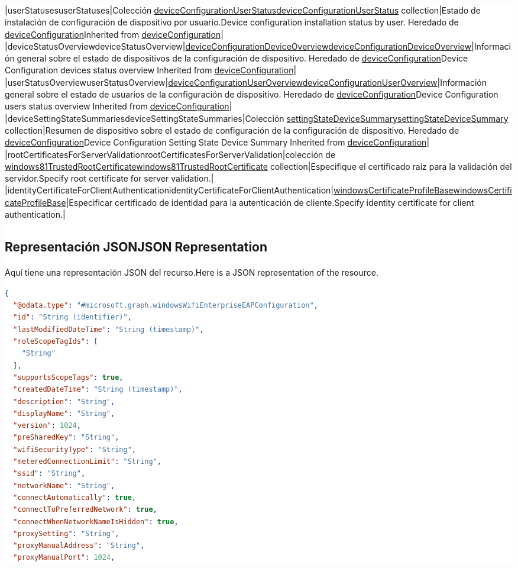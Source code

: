 |<span data-ttu-id="8083c-286">userStatuses</span><span class="sxs-lookup"><span data-stu-id="8083c-286">userStatuses</span></span>|<span data-ttu-id="8083c-287">Colección [deviceConfigurationUserStatus](../resources/intune-deviceconfig-deviceconfigurationuserstatus.md)</span><span class="sxs-lookup"><span data-stu-id="8083c-287">[deviceConfigurationUserStatus](../resources/intune-deviceconfig-deviceconfigurationuserstatus.md) collection</span></span>|<span data-ttu-id="8083c-288">Estado de instalación de configuración de dispositivo por usuario.</span><span class="sxs-lookup"><span data-stu-id="8083c-288">Device configuration installation status by user.</span></span> <span data-ttu-id="8083c-289">Heredado de [deviceConfiguration](../resources/intune-deviceconfig-deviceconfiguration.md)</span><span class="sxs-lookup"><span data-stu-id="8083c-289">Inherited from [deviceConfiguration](../resources/intune-deviceconfig-deviceconfiguration.md)</span></span>|
|<span data-ttu-id="8083c-290">deviceStatusOverview</span><span class="sxs-lookup"><span data-stu-id="8083c-290">deviceStatusOverview</span></span>|[<span data-ttu-id="8083c-291">deviceConfigurationDeviceOverview</span><span class="sxs-lookup"><span data-stu-id="8083c-291">deviceConfigurationDeviceOverview</span></span>](../resources/intune-deviceconfig-deviceconfigurationdeviceoverview.md)|<span data-ttu-id="8083c-292">Información general sobre el estado de dispositivos de la configuración de dispositivo. Heredado de [deviceConfiguration](../resources/intune-deviceconfig-deviceconfiguration.md)</span><span class="sxs-lookup"><span data-stu-id="8083c-292">Device Configuration devices status overview Inherited from [deviceConfiguration](../resources/intune-deviceconfig-deviceconfiguration.md)</span></span>|
|<span data-ttu-id="8083c-293">userStatusOverview</span><span class="sxs-lookup"><span data-stu-id="8083c-293">userStatusOverview</span></span>|[<span data-ttu-id="8083c-294">deviceConfigurationUserOverview</span><span class="sxs-lookup"><span data-stu-id="8083c-294">deviceConfigurationUserOverview</span></span>](../resources/intune-deviceconfig-deviceconfigurationuseroverview.md)|<span data-ttu-id="8083c-295">Información general sobre el estado de usuarios de la configuración de dispositivo. Heredado de [deviceConfiguration](../resources/intune-deviceconfig-deviceconfiguration.md)</span><span class="sxs-lookup"><span data-stu-id="8083c-295">Device Configuration users status overview Inherited from [deviceConfiguration](../resources/intune-deviceconfig-deviceconfiguration.md)</span></span>|
|<span data-ttu-id="8083c-296">deviceSettingStateSummaries</span><span class="sxs-lookup"><span data-stu-id="8083c-296">deviceSettingStateSummaries</span></span>|<span data-ttu-id="8083c-297">Colección [settingStateDeviceSummary](../resources/intune-deviceconfig-settingstatedevicesummary.md)</span><span class="sxs-lookup"><span data-stu-id="8083c-297">[settingStateDeviceSummary](../resources/intune-deviceconfig-settingstatedevicesummary.md) collection</span></span>|<span data-ttu-id="8083c-298">Resumen de dispositivo sobre el estado de configuración de la configuración de dispositivo. Heredado de [deviceConfiguration](../resources/intune-deviceconfig-deviceconfiguration.md)</span><span class="sxs-lookup"><span data-stu-id="8083c-298">Device Configuration Setting State Device Summary Inherited from [deviceConfiguration](../resources/intune-deviceconfig-deviceconfiguration.md)</span></span>|
|<span data-ttu-id="8083c-299">rootCertificatesForServerValidation</span><span class="sxs-lookup"><span data-stu-id="8083c-299">rootCertificatesForServerValidation</span></span>|<span data-ttu-id="8083c-300">colección de [windows81TrustedRootCertificate](../resources/intune-deviceconfig-windows81trustedrootcertificate.md)</span><span class="sxs-lookup"><span data-stu-id="8083c-300">[windows81TrustedRootCertificate](../resources/intune-deviceconfig-windows81trustedrootcertificate.md) collection</span></span>|<span data-ttu-id="8083c-301">Especifique el certificado raíz para la validación del servidor.</span><span class="sxs-lookup"><span data-stu-id="8083c-301">Specify root certificate for server validation.</span></span>|
|<span data-ttu-id="8083c-302">identityCertificateForClientAuthentication</span><span class="sxs-lookup"><span data-stu-id="8083c-302">identityCertificateForClientAuthentication</span></span>|[<span data-ttu-id="8083c-303">windowsCertificateProfileBase</span><span class="sxs-lookup"><span data-stu-id="8083c-303">windowsCertificateProfileBase</span></span>](../resources/intune-deviceconfig-windowscertificateprofilebase.md)|<span data-ttu-id="8083c-304">Especificar certificado de identidad para la autenticación de cliente.</span><span class="sxs-lookup"><span data-stu-id="8083c-304">Specify identity certificate for client authentication.</span></span>|

## <a name="json-representation"></a><span data-ttu-id="8083c-305">Representación JSON</span><span class="sxs-lookup"><span data-stu-id="8083c-305">JSON Representation</span></span>
<span data-ttu-id="8083c-306">Aquí tiene una representación JSON del recurso.</span><span class="sxs-lookup"><span data-stu-id="8083c-306">Here is a JSON representation of the resource.</span></span>

``` json
{
  "@odata.type": "#microsoft.graph.windowsWifiEnterpriseEAPConfiguration",
  "id": "String (identifier)",
  "lastModifiedDateTime": "String (timestamp)",
  "roleScopeTagIds": [
    "String"
  ],
  "supportsScopeTags": true,
  "createdDateTime": "String (timestamp)",
  "description": "String",
  "displayName": "String",
  "version": 1024,
  "preSharedKey": "String",
  "wifiSecurityType": "String",
  "meteredConnectionLimit": "String",
  "ssid": "String",
  "networkName": "String",
  "connectAutomatically": true,
  "connectToPreferredNetwork": true,
  "connectWhenNetworkNameIsHidden": true,
  "proxySetting": "String",
  "proxyManualAddress": "String",
  "proxyManualPort": 1024,
```